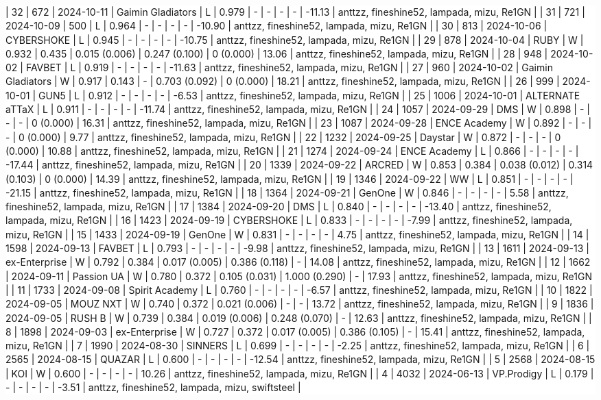 |           32 |      672 | 2024-10-11 | Gaimin Gladiators | L   | 0.979      | -            | -                | -                | -         |   -11.13 | anttzz, fineshine52, lampada, mizu, Re1GN      |
|           31 |      721 | 2024-10-09 | 500               | L   | 0.964      | -            | -                | -                | -         |   -10.90 | anttzz, fineshine52, lampada, mizu, Re1GN      |
|           30 |      813 | 2024-10-06 | CYBERSHOKE        | L   | 0.945      | -            | -                | -                | -         |   -10.75 | anttzz, fineshine52, lampada, mizu, Re1GN      |
|           29 |      878 | 2024-10-04 | RUBY              | W   | 0.932      | 0.435        | 0.015 (0.006)    | 0.247 (0.100)    | 0 (0.000) |    13.06 | anttzz, fineshine52, lampada, mizu, Re1GN      |
|           28 |      948 | 2024-10-02 | FAVBET            | L   | 0.919      | -            | -                | -                | -         |   -11.63 | anttzz, fineshine52, lampada, mizu, Re1GN      |
|           27 |      960 | 2024-10-02 | Gaimin Gladiators | W   | 0.917      | 0.143        | -                | 0.703 (0.092)    | 0 (0.000) |    18.21 | anttzz, fineshine52, lampada, mizu, Re1GN      |
|           26 |      999 | 2024-10-01 | GUN5              | L   | 0.912      | -            | -                | -                | -         |    -6.53 | anttzz, fineshine52, lampada, mizu, Re1GN      |
|           25 |     1006 | 2024-10-01 | ALTERNATE aTTaX   | L   | 0.911      | -            | -                | -                | -         |   -11.74 | anttzz, fineshine52, lampada, mizu, Re1GN      |
|           24 |     1057 | 2024-09-29 | DMS               | W   | 0.898      | -            | -                | -                | 0 (0.000) |    16.31 | anttzz, fineshine52, lampada, mizu, Re1GN      |
|           23 |     1087 | 2024-09-28 | ENCE Academy      | W   | 0.892      | -            | -                | -                | 0 (0.000) |     9.77 | anttzz, fineshine52, lampada, mizu, Re1GN      |
|           22 |     1232 | 2024-09-25 | Daystar           | W   | 0.872      | -            | -                | -                | 0 (0.000) |    10.88 | anttzz, fineshine52, lampada, mizu, Re1GN      |
|           21 |     1274 | 2024-09-24 | ENCE Academy      | L   | 0.866      | -            | -                | -                | -         |   -17.44 | anttzz, fineshine52, lampada, mizu, Re1GN      |
|           20 |     1339 | 2024-09-22 | ARCRED            | W   | 0.853      | 0.384        | 0.038 (0.012)    | 0.314 (0.103)    | 0 (0.000) |    14.39 | anttzz, fineshine52, lampada, mizu, Re1GN      |
|           19 |     1346 | 2024-09-22 | WW                | L   | 0.851      | -            | -                | -                | -         |   -21.15 | anttzz, fineshine52, lampada, mizu, Re1GN      |
|           18 |     1364 | 2024-09-21 | GenOne            | W   | 0.846      | -            | -                | -                | -         |     5.58 | anttzz, fineshine52, lampada, mizu, Re1GN      |
|           17 |     1384 | 2024-09-20 | DMS               | L   | 0.840      | -            | -                | -                | -         |   -13.40 | anttzz, fineshine52, lampada, mizu, Re1GN      |
|           16 |     1423 | 2024-09-19 | CYBERSHOKE        | L   | 0.833      | -            | -                | -                | -         |    -7.99 | anttzz, fineshine52, lampada, mizu, Re1GN      |
|           15 |     1433 | 2024-09-19 | GenOne            | W   | 0.831      | -            | -                | -                | -         |     4.75 | anttzz, fineshine52, lampada, mizu, Re1GN      |
|           14 |     1598 | 2024-09-13 | FAVBET            | L   | 0.793      | -            | -                | -                | -         |    -9.98 | anttzz, fineshine52, lampada, mizu, Re1GN      |
|           13 |     1611 | 2024-09-13 | ex-Enterprise     | W   | 0.792      | 0.384        | 0.017 (0.005)    | 0.386 (0.118)    | -         |    14.08 | anttzz, fineshine52, lampada, mizu, Re1GN      |
|           12 |     1662 | 2024-09-11 | Passion UA        | W   | 0.780      | 0.372        | 0.105 (0.031)    | 1.000 (0.290)    | -         |    17.93 | anttzz, fineshine52, lampada, mizu, Re1GN      |
|           11 |     1733 | 2024-09-08 | Spirit Academy    | L   | 0.760      | -            | -                | -                | -         |    -6.57 | anttzz, fineshine52, lampada, mizu, Re1GN      |
|           10 |     1822 | 2024-09-05 | MOUZ NXT          | W   | 0.740      | 0.372        | 0.021 (0.006)    | -                | -         |    13.72 | anttzz, fineshine52, lampada, mizu, Re1GN      |
|            9 |     1836 | 2024-09-05 | RUSH B            | W   | 0.739      | 0.384        | 0.019 (0.006)    | 0.248 (0.070)    | -         |    12.63 | anttzz, fineshine52, lampada, mizu, Re1GN      |
|            8 |     1898 | 2024-09-03 | ex-Enterprise     | W   | 0.727      | 0.372        | 0.017 (0.005)    | 0.386 (0.105)    | -         |    15.41 | anttzz, fineshine52, lampada, mizu, Re1GN      |
|            7 |     1990 | 2024-08-30 | SINNERS           | L   | 0.699      | -            | -                | -                | -         |    -2.25 | anttzz, fineshine52, lampada, mizu, Re1GN      |
|            6 |     2565 | 2024-08-15 | QUAZAR            | L   | 0.600      | -            | -                | -                | -         |   -12.54 | anttzz, fineshine52, lampada, mizu, Re1GN      |
|            5 |     2568 | 2024-08-15 | KOI               | W   | 0.600      | -            | -                | -                | -         |    10.26 | anttzz, fineshine52, lampada, mizu, Re1GN      |
|            4 |     4032 | 2024-06-13 | VP.Prodigy        | L   | 0.179      | -            | -                | -                | -         |    -3.51 | anttzz, fineshine52, lampada, mizu, swiftsteel |